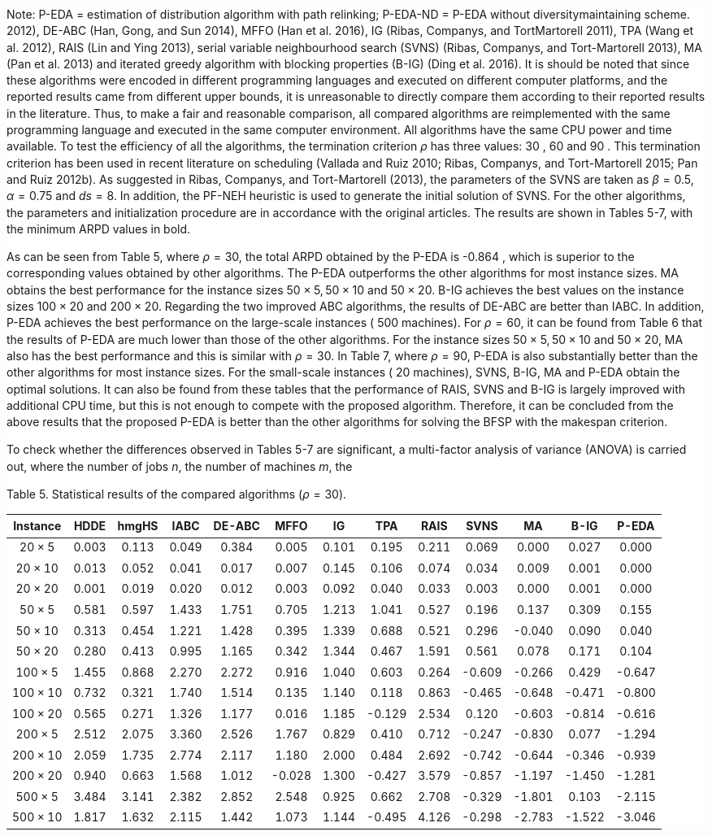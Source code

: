 Note: P-EDA $=$ estimation of distribution algorithm with path relinking; P-EDA-ND $=$ P-EDA without diversitymaintaining scheme.
2012), DE-ABC (Han, Gong, and Sun 2014), MFFO (Han et al. 2016), IG (Ribas, Companys, and TortMartorell 2011), TPA (Wang et al. 2012), RAIS (Lin and Ying 2013), serial variable neighbourhood search (SVNS) (Ribas, Companys, and Tort-Martorell 2013), MA (Pan et al. 2013) and iterated greedy algorithm with blocking properties (B-IG) (Ding et al. 2016). It is should be noted that since these algorithms were encoded in different programming languages and executed on different computer platforms, and the reported results came from different upper bounds, it is unreasonable to directly compare them according to their reported results in the literature. Thus, to make a fair and reasonable comparison, all compared algorithms are reimplemented with the same programming language and executed in the same computer environment. All algorithms have the same CPU power and time available. To test the efficiency of all the algorithms, the termination criterion $\rho$ has three values: 30 , 60 and 90 . This termination criterion has been used in recent literature on scheduling (Vallada and Ruiz 2010; Ribas, Companys, and Tort-Martorell 2015; Pan and Ruiz 2012b). As suggested in Ribas, Companys, and Tort-Martorell (2013), the parameters of the SVNS are taken as $\beta=0.5, \alpha=0.75$ and $d s=8$. In addition, the PF-NEH heuristic is used to generate the initial solution of SVNS. For the other algorithms, the parameters and initialization procedure are in accordance with the original articles. The results are shown in Tables 5-7, with the minimum ARPD values in bold.

As can be seen from Table 5, where $\rho=30$, the total ARPD obtained by the P-EDA is -0.864 , which is superior to the corresponding values obtained by other algorithms. The P-EDA outperforms the other algorithms for most instance sizes. MA obtains the best performance for the instance sizes $50 \times 5,50 \times 10$ and $50 \times 20$. B-IG achieves the best values on the instance sizes $100 \times 20$ and $200 \times 20$. Regarding the two improved ABC algorithms, the results of DE-ABC are better than IABC. In addition, P-EDA achieves the best performance on the large-scale instances ( 500 machines). For $\rho=60$, it can be found from Table 6 that the results of P-EDA are much lower than those of the other algorithms. For the instance sizes $50 \times 5,50 \times 10$ and $50 \times 20$, MA also has the best performance and this is similar with $\rho=30$. In Table 7, where $\rho=90$, P-EDA is also substantially better than the other algorithms for most instance sizes. For the small-scale instances ( 20 machines), SVNS, B-IG, MA and P-EDA obtain the optimal solutions. It can also be found from these tables that the performance of RAIS, SVNS and B-IG is largely improved with additional CPU time, but this is not enough to compete with the proposed algorithm. Therefore, it can be concluded from the above results that the proposed P-EDA is better than the other algorithms for solving the BFSP with the makespan criterion.

To check whether the differences observed in Tables 5-7 are significant, a multi-factor analysis of variance (ANOVA) is carried out, where the number of jobs $n$, the number of machines $m$, the

Table 5. Statistical results of the compared algorithms $(\rho=30)$.

| Instance | HDDE | hmgHS | IABC | DE-ABC | MFFO | IG | TPA | RAIS | SVNS | MA | B-IG | P-EDA |
| :--: | :--: | :--: | :--: | :--: | :--: | :--: | :--: | :--: | :--: | :--: | :--: | :--: |
| $20 \times 5$ | 0.003 | 0.113 | 0.049 | 0.384 | 0.005 | 0.101 | 0.195 | 0.211 | 0.069 | 0.000 | 0.027 | 0.000 |
| $20 \times 10$ | 0.013 | 0.052 | 0.041 | 0.017 | 0.007 | 0.145 | 0.106 | 0.074 | 0.034 | 0.009 | 0.001 | 0.000 |
| $20 \times 20$ | 0.001 | 0.019 | 0.020 | 0.012 | 0.003 | 0.092 | 0.040 | 0.033 | 0.003 | 0.000 | 0.001 | 0.000 |
| $50 \times 5$ | 0.581 | 0.597 | 1.433 | 1.751 | 0.705 | 1.213 | 1.041 | 0.527 | 0.196 | 0.137 | 0.309 | 0.155 |
| $50 \times 10$ | 0.313 | 0.454 | 1.221 | 1.428 | 0.395 | 1.339 | 0.688 | 0.521 | 0.296 | -0.040 | 0.090 | 0.040 |
| $50 \times 20$ | 0.280 | 0.413 | 0.995 | 1.165 | 0.342 | 1.344 | 0.467 | 1.591 | 0.561 | 0.078 | 0.171 | 0.104 |
| $100 \times 5$ | 1.455 | 0.868 | 2.270 | 2.272 | 0.916 | 1.040 | 0.603 | 0.264 | -0.609 | -0.266 | 0.429 | -0.647 |
| $100 \times 10$ | 0.732 | 0.321 | 1.740 | 1.514 | 0.135 | 1.140 | 0.118 | 0.863 | -0.465 | -0.648 | -0.471 | -0.800 |
| $100 \times 20$ | 0.565 | 0.271 | 1.326 | 1.177 | 0.016 | 1.185 | -0.129 | 2.534 | 0.120 | -0.603 | -0.814 | -0.616 |
| $200 \times 5$ | 2.512 | 2.075 | 3.360 | 2.526 | 1.767 | 0.829 | 0.410 | 0.712 | -0.247 | -0.830 | 0.077 | -1.294 |
| $200 \times 10$ | 2.059 | 1.735 | 2.774 | 2.117 | 1.180 | 2.000 | 0.484 | 2.692 | -0.742 | -0.644 | -0.346 | -0.939 |
| $200 \times 20$ | 0.940 | 0.663 | 1.568 | 1.012 | -0.028 | 1.300 | -0.427 | 3.579 | -0.857 | -1.197 | -1.450 | -1.281 |
| $500 \times 5$ | 3.484 | 3.141 | 2.382 | 2.852 | 2.548 | 0.925 | 0.662 | 2.708 | -0.329 | -1.801 | 0.103 | -2.115 |
| $500 \times 10$ | 1.817 | 1.632 | 2.115 | 1.442 | 1.073 | 1.144 | -0.495 | 4.126 | -0.298 | -2.783 | -1.522 | -3.046 |